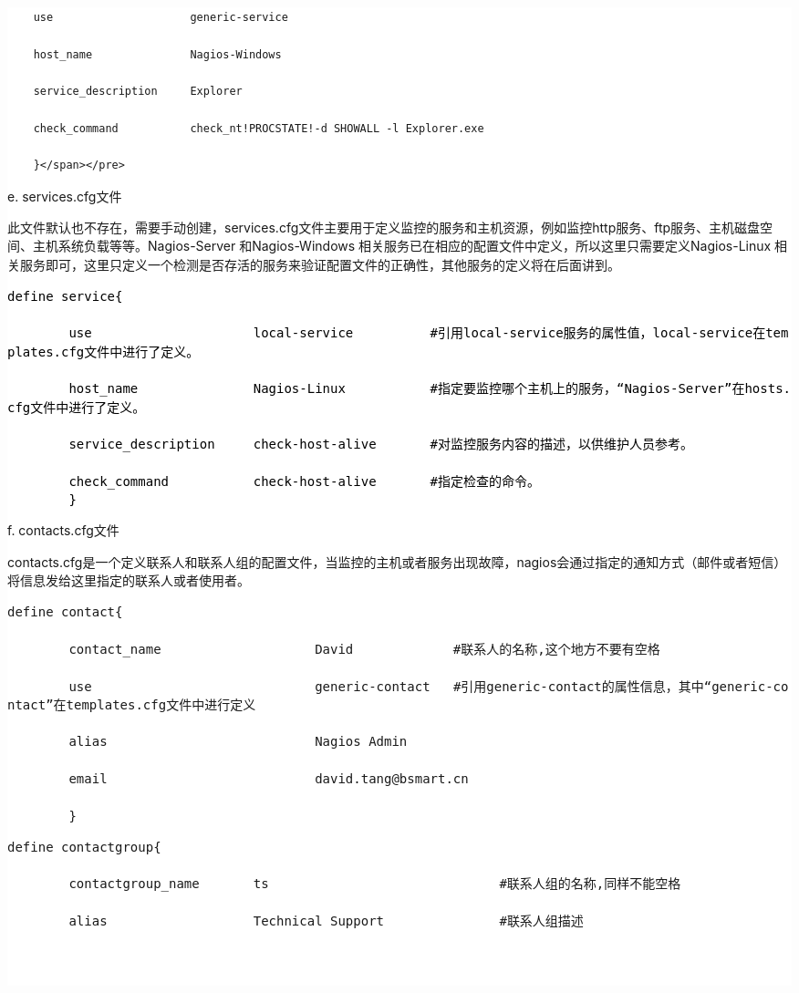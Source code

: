         use                     generic-service

        host_name               Nagios-Windows

        service_description     Explorer

        check_command           check_nt!PROCSTATE!-d SHOWALL -l Explorer.exe

        }</span></pre>

</div>

<p><span style="line-height: 1.5;">e.&nbsp;</span><span style="line-height: 1.5;">services.cfg文件</span></p>

<p><span>此文件默认也不存在，需要手动创建，services.cfg文件主要用于定义监控的服务和主机资源，例如监控http服务、ftp服务、主机磁盘空间、主机系统负载等等。Nagios-Server 和Nagios-Windows 相关服务已在相应的配置文件中定义，所以这里只需要定义Nagios-Linux 相关服务即可，这里只定义一个检测是否存活的服务来验证配置文件的正确性，其他服务的定义将在后面讲到。</span></p>

<div class="cnblogs_code">

<pre><span style="color: #000000;">define service{  

        use                     local-service          <span>#引用local-service服务的属性值，local-service在templates.cfg文件中进行了定义。</span>

        host_name               Nagios-Linux           #<span>指定要监控哪个主机上的服务，&ldquo;Nagios-Server&rdquo;在hosts.cfg文件中进行了定义。</span>

        service_description     check-host-alive       <span>#对监控服务内容的描述，以供维护人员参考。</span>

        check_command           check-host-alive       <span>#指定检查的命令。<br /></span>        }  <br /></span></pre>

</div>

<p>f.&nbsp;contacts.cfg文件</p>

<p>contacts.cfg是一个定义联系人和联系人组的配置文件，当监控的主机或者服务出现故障，nagios会通过指定的通知方式（邮件或者短信）将信息发给这里指定的联系人或者使用者。</p>

<div class="cnblogs_code">

<pre><span>define contact{

        contact_name                    David             #联系人的名称,这个地方不要有空格

        <span>use&nbsp;&nbsp;&nbsp;&nbsp;&nbsp;&nbsp;&nbsp;&nbsp;&nbsp;&nbsp;&nbsp;&nbsp;&nbsp;&nbsp;&nbsp;&nbsp;&nbsp;&nbsp;&nbsp;&nbsp;&nbsp;&nbsp;&nbsp;&nbsp;&nbsp;&nbsp;&nbsp;&nbsp;&nbsp;generic-contact   <span>#引用generic-contact的属性信息，其中&ldquo;generic-contact&rdquo;在templates.cfg文件中进行定义</span></span>

        alias &nbsp; &nbsp; &nbsp; &nbsp; &nbsp; &nbsp; &nbsp; &nbsp; &nbsp; &nbsp; &nbsp; &nbsp; &nbsp; Nagios Admin

        email                           david.tang@bsmart.cn

        }<br /></span></pre>

<pre>define contactgroup{

        contactgroup_name       ts                              #联系人组的名称,同样不能空格

        alias                   Technical Support               #<span>联系人组描述</span>
